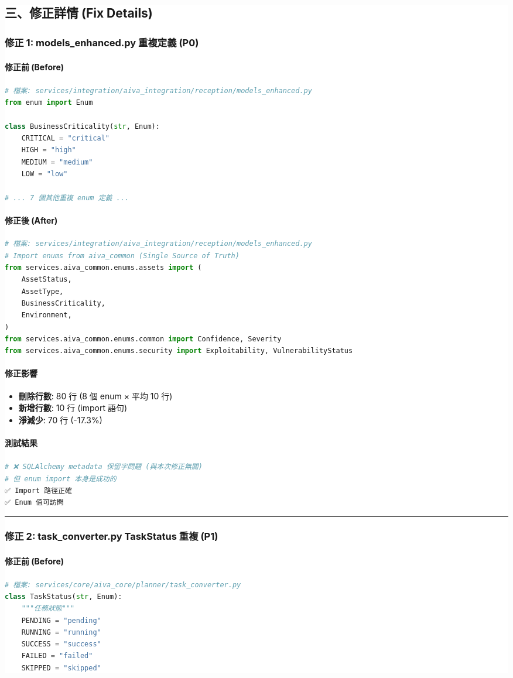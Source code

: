 ## 三、修正詳情 (Fix Details)

### 修正 1: models_enhanced.py 重複定義 (P0)

#### 修正前 (Before)
```python
# 檔案: services/integration/aiva_integration/reception/models_enhanced.py
from enum import Enum

class BusinessCriticality(str, Enum):
    CRITICAL = "critical"
    HIGH = "high"
    MEDIUM = "medium"
    LOW = "low"

# ... 7 個其他重複 enum 定義 ...
```

#### 修正後 (After)
```python
# 檔案: services/integration/aiva_integration/reception/models_enhanced.py
# Import enums from aiva_common (Single Source of Truth)
from services.aiva_common.enums.assets import (
    AssetStatus,
    AssetType,
    BusinessCriticality,
    Environment,
)
from services.aiva_common.enums.common import Confidence, Severity
from services.aiva_common.enums.security import Exploitability, VulnerabilityStatus
```

#### 修正影響
- **刪除行數**: 80 行 (8 個 enum × 平均 10 行)
- **新增行數**: 10 行 (import 語句)
- **淨減少**: 70 行 (-17.3%)

#### 測試結果
```bash
# ❌ SQLAlchemy metadata 保留字問題 (與本次修正無關)
# 但 enum import 本身是成功的
✅ Import 路徑正確
✅ Enum 值可訪問
```

---

### 修正 2: task_converter.py TaskStatus 重複 (P1)

#### 修正前 (Before)
```python
# 檔案: services/core/aiva_core/planner/task_converter.py
class TaskStatus(str, Enum):
    """任務狀態"""
    PENDING = "pending"
    RUNNING = "running"
    SUCCESS = "success"
    FAILED = "failed"
    SKIPPED = "skipped"
```
